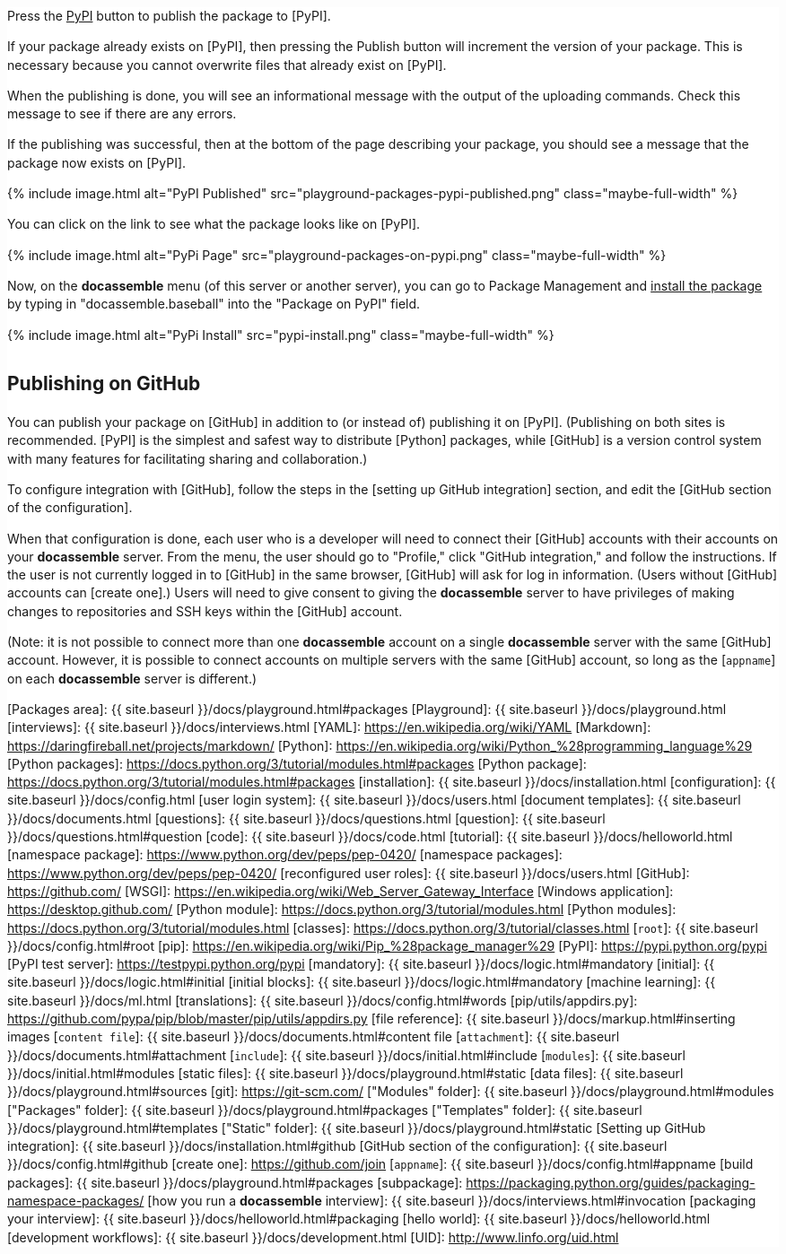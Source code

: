 Press the <a class="btn btn-warning" href="javascript:return(0)">PyPI</a> 
button to publish the package to [PyPI].

If your package already exists on [PyPI], then pressing the Publish
button will increment the version of your package.  This is necessary
because you cannot overwrite files that already exist on [PyPI].

When the publishing is done, you will see an informational message
with the output of the uploading commands.  Check this message to see
if there are any errors.

If the publishing was successful, then at the bottom of the page
describing your package, you should see a message that the package now
exists on [PyPI].

{% include image.html alt="PyPI Published" src="playground-packages-pypi-published.png" class="maybe-full-width" %}

You can click on the link to see what the package looks like on [PyPI].

{% include image.html alt="PyPi Page" src="playground-packages-on-pypi.png" class="maybe-full-width" %}

Now, on the **docassemble** menu (of this server or another server),
you can go to Package Management and
[install the package](#pypi_install) by typing in
"docassemble.baseball" into the "Package on PyPI" field.

{% include image.html alt="PyPi Install" src="pypi-install.png" class="maybe-full-width" %}

## <a name="github"></a>Publishing on GitHub

You can publish your package on [GitHub] in addition to (or instead
of) publishing it on [PyPI].  (Publishing on both sites is
recommended.  [PyPI] is the simplest and safest way to distribute
[Python] packages, while [GitHub] is a version control system with
many features for facilitating sharing and collaboration.)

To configure integration with [GitHub], follow the steps in the
[setting up GitHub integration] section, and edit the
[GitHub section of the configuration].

When that configuration is done, each user who is a developer will
need to connect their [GitHub] accounts with their accounts on your
**docassemble** server.  From the menu, the user should go to
"Profile," click "GitHub integration," and follow the instructions.
If the user is not currently logged in to [GitHub] in the same
browser, [GitHub] will ask for log in information.  (Users without
[GitHub] accounts can [create one].)  Users will need to give consent
to giving the **docassemble** server to have privileges of making
changes to repositories and SSH keys within the [GitHub] account.

(Note: it is not possible to connect more than one **docassemble**
account on a single **docassemble** server with the same [GitHub]
account.  However, it is possible to connect accounts on multiple
servers with the same [GitHub] account, so long as the [`appname`] on
each **docassemble** server is different.)


[Python for Windows]: https://www.python.org/downloads/windows/
[git for Windows]: https://git-scm.com/download/win
[how to submit a package to PyPI]: https://packaging.python.org/distributing/
[PowerShell]: https://en.wikipedia.org/wiki/PowerShell
[Packages area]: {{ site.baseurl }}/docs/playground.html#packages
[Playground]: {{ site.baseurl }}/docs/playground.html
[interviews]: {{ site.baseurl }}/docs/interviews.html
[YAML]: https://en.wikipedia.org/wiki/YAML
[Markdown]: https://daringfireball.net/projects/markdown/
[Python]: https://en.wikipedia.org/wiki/Python_%28programming_language%29
[Python packages]: https://docs.python.org/3/tutorial/modules.html#packages
[Python package]: https://docs.python.org/3/tutorial/modules.html#packages
[installation]: {{ site.baseurl }}/docs/installation.html
[configuration]: {{ site.baseurl }}/docs/config.html
[user login system]: {{ site.baseurl }}/docs/users.html
[document templates]: {{ site.baseurl }}/docs/documents.html
[questions]: {{ site.baseurl }}/docs/questions.html
[question]: {{ site.baseurl }}/docs/questions.html#question
[code]: {{ site.baseurl }}/docs/code.html
[tutorial]: {{ site.baseurl }}/docs/helloworld.html
[namespace package]: https://www.python.org/dev/peps/pep-0420/
[namespace packages]: https://www.python.org/dev/peps/pep-0420/
[reconfigured user roles]: {{ site.baseurl }}/docs/users.html
[GitHub]: https://github.com/
[WSGI]: https://en.wikipedia.org/wiki/Web_Server_Gateway_Interface
[Windows application]: https://desktop.github.com/
[Python module]: https://docs.python.org/3/tutorial/modules.html
[Python modules]: https://docs.python.org/3/tutorial/modules.html
[classes]: https://docs.python.org/3/tutorial/classes.html
[`root`]: {{ site.baseurl }}/docs/config.html#root
[pip]: https://en.wikipedia.org/wiki/Pip_%28package_manager%29
[PyPI]: https://pypi.python.org/pypi
[PyPI test server]: https://testpypi.python.org/pypi
[mandatory]: {{ site.baseurl }}/docs/logic.html#mandatory
[initial]: {{ site.baseurl }}/docs/logic.html#initial
[initial blocks]: {{ site.baseurl }}/docs/logic.html#mandatory
[machine learning]: {{ site.baseurl }}/docs/ml.html
[translations]: {{ site.baseurl }}/docs/config.html#words
[pip/utils/appdirs.py]: https://github.com/pypa/pip/blob/master/pip/utils/appdirs.py
[file reference]: {{ site.baseurl }}/docs/markup.html#inserting images
[`content file`]: {{ site.baseurl }}/docs/documents.html#content file
[`attachment`]: {{ site.baseurl }}/docs/documents.html#attachment
[`include`]: {{ site.baseurl }}/docs/initial.html#include
[`modules`]: {{ site.baseurl }}/docs/initial.html#modules
[static files]: {{ site.baseurl }}/docs/playground.html#static
[data files]: {{ site.baseurl }}/docs/playground.html#sources
[git]: https://git-scm.com/
["Modules" folder]: {{ site.baseurl }}/docs/playground.html#modules
["Packages" folder]: {{ site.baseurl }}/docs/playground.html#packages
["Templates" folder]: {{ site.baseurl }}/docs/playground.html#templates
["Static" folder]: {{ site.baseurl }}/docs/playground.html#static
[Setting up GitHub integration]: {{ site.baseurl }}/docs/installation.html#github
[GitHub section of the configuration]: {{ site.baseurl }}/docs/config.html#github
[create one]: https://github.com/join
[`appname`]: {{ site.baseurl }}/docs/config.html#appname
[build packages]: {{ site.baseurl }}/docs/playground.html#packages
[subpackage]: https://packaging.python.org/guides/packaging-namespace-packages/
[how you run a **docassemble** interview]: {{ site.baseurl }}/docs/interviews.html#invocation
[packaging your interview]: {{ site.baseurl }}/docs/helloworld.html#packaging
[hello world]: {{ site.baseurl }}/docs/helloworld.html
[development workflows]: {{ site.baseurl }}/docs/development.html
[UID]: http://www.linfo.org/uid.html